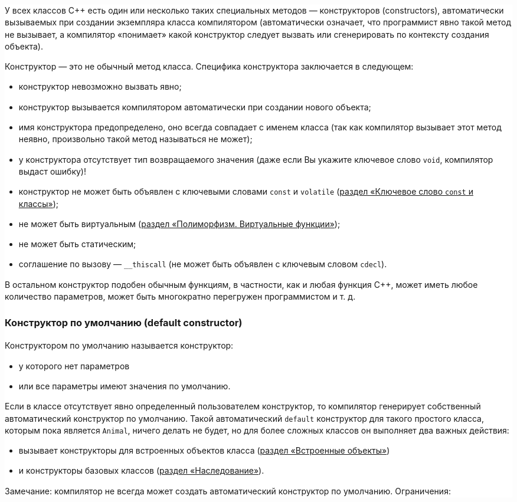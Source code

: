 У всех классов C++ есть один или несколько таких специальных методов — конструкторов (constructors), автоматически вызываемых при создании
экземпляра класса компилятором (автоматически означает, что программист
явно такой метод не вызывает, а компилятор «понимает» какой конструктор
следует вызвать или сгенерировать по контексту создания объекта).

Конструктор — это не обычный метод класса. Специфика конструктора
заключается в следующем:

-   конструктор невозможно вызвать явно;

-   конструктор вызывается компилятором автоматически при создании
    нового объекта;

-   имя конструктора предопределено, оно всегда совпадает с именем
    класса (так как компилятор вызывает этот метод неявно, произвольно
    такой метод называться не может);

-   у конструктора отсутствует тип возвращаемого значения (даже если Вы
    укажите ключевое слово `void`, компилятор выдаст ошибку)!

-   конструктор не может быть объявлен с ключевыми словами `const` и
    `volatile` ([раздел «Ключевое слово `const` и классы»](#ключевое-слово-const-и-классы));

-   не может быть виртуальным ([раздел «Полиморфизм. Виртуальные функции»](#полиморфизм.-виртуальные-функции));

-   не может быть статическим;

-   соглашение по вызову — `__thiscall` (не может быть объявлен с
    ключевым словом `cdecl`).

В остальном конструктор подобен обычным функциям, в частности, как и
любая функция C++, может иметь любое количество параметров, может быть
многократно перегружен программистом и т. д.

### Конструктор по умолчанию (default constructor)

Конструктором по умолчанию называется конструктор:

-   у которого нет параметров

-   или все параметры имеют значения по умолчанию.

Если в классе отсутствует явно определенный пользователем конструктор,
то компилятор генерирует собственный автоматический конструктор по
умолчанию. Такой автоматический `default` конструктор для такого простого
класса, которым пока является `Animal`, ничего делать не будет, но для
более сложных классов он выполняет два важных действия:

-   вызывает конструкторы для встроенных объектов класса
    ([раздел «Встроенные объекты»](#тема-vi.-встроенные-объекты-composition.-отношение-между-классами-содержит))

-   и конструкторы базовых классов ([раздел «Наследование»](#тема-ii.-открытое-одиночное-наследование)).

Замечание: компилятор не всегда может создать автоматический конструктор
по умолчанию. Ограничения:
